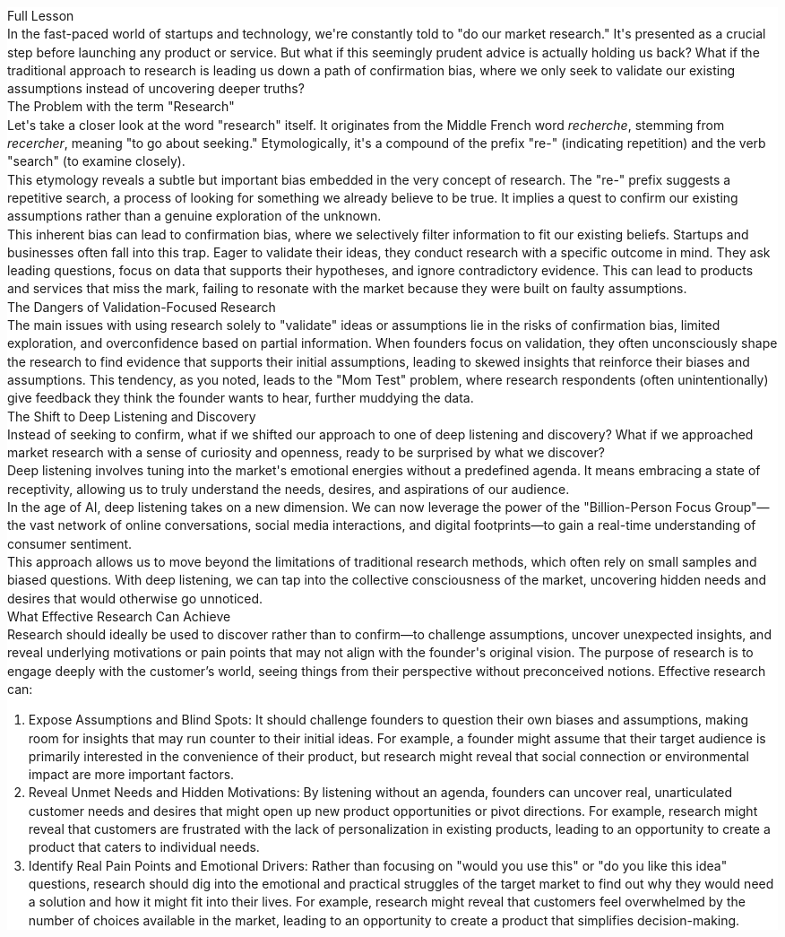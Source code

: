 Full Lesson  
In the fast-paced world of startups and technology, we're constantly told to "do our market research." It's presented as a crucial step before launching any product or service. But what if this seemingly prudent advice is actually holding us back? What if the traditional approach to research is leading us down a path of confirmation bias, where we only seek to validate our existing assumptions instead of uncovering deeper truths?  
The Problem with the term "Research"  
Let's take a closer look at the word "research" itself. It originates from the Middle French word *recherche*, stemming from *recercher*, meaning "to go about seeking." Etymologically, it's a compound of the prefix "re-" (indicating repetition) and the verb "search" (to examine closely).  
This etymology reveals a subtle but important bias embedded in the very concept of research. The "re-" prefix suggests a repetitive search, a process of looking for something we already believe to be true. It implies a quest to confirm our existing assumptions rather than a genuine exploration of the unknown.  
This inherent bias can lead to confirmation bias, where we selectively filter information to fit our existing beliefs. Startups and businesses often fall into this trap. Eager to validate their ideas, they conduct research with a specific outcome in mind. They ask leading questions, focus on data that supports their hypotheses, and ignore contradictory evidence. This can lead to products and services that miss the mark, failing to resonate with the market because they were built on faulty assumptions.  
The Dangers of Validation-Focused Research  
The main issues with using research solely to "validate" ideas or assumptions lie in the risks of confirmation bias, limited exploration, and overconfidence based on partial information. When founders focus on validation, they often unconsciously shape the research to find evidence that supports their initial assumptions, leading to skewed insights that reinforce their biases and assumptions. This tendency, as you noted, leads to the "Mom Test" problem, where research respondents (often unintentionally) give feedback they think the founder wants to hear, further muddying the data.  
The Shift to Deep Listening and Discovery  
Instead of seeking to confirm, what if we shifted our approach to one of deep listening and discovery? What if we approached market research with a sense of curiosity and openness, ready to be surprised by what we discover?  
Deep listening involves tuning into the market's emotional energies without a predefined agenda. It means embracing a state of receptivity, allowing us to truly understand the needs, desires, and aspirations of our audience.  
In the age of AI, deep listening takes on a new dimension. We can now leverage the power of the "Billion-Person Focus Group"—the vast network of online conversations, social media interactions, and digital footprints—to gain a real-time understanding of consumer sentiment.  
This approach allows us to move beyond the limitations of traditional research methods, which often rely on small samples and biased questions. With deep listening, we can tap into the collective consciousness of the market, uncovering hidden needs and desires that would otherwise go unnoticed.  
What Effective Research Can Achieve  
Research should ideally be used to discover rather than to confirm—to challenge assumptions, uncover unexpected insights, and reveal underlying motivations or pain points that may not align with the founder's original vision. The purpose of research is to engage deeply with the customer’s world, seeing things from their perspective without preconceived notions. Effective research can:

1. Expose Assumptions and Blind Spots: It should challenge founders to question their own biases and assumptions, making room for insights that may run counter to their initial ideas. For example, a founder might assume that their target audience is primarily interested in the convenience of their product, but research might reveal that social connection or environmental impact are more important factors.  
2. Reveal Unmet Needs and Hidden Motivations: By listening without an agenda, founders can uncover real, unarticulated customer needs and desires that might open up new product opportunities or pivot directions. For example, research might reveal that customers are frustrated with the lack of personalization in existing products, leading to an opportunity to create a product that caters to individual needs.  
3. Identify Real Pain Points and Emotional Drivers: Rather than focusing on "would you use this" or "do you like this idea" questions, research should dig into the emotional and practical struggles of the target market to find out why they would need a solution and how it might fit into their lives. For example, research might reveal that customers feel overwhelmed by the number of choices available in the market, leading to an opportunity to create a product that simplifies decision-making.  